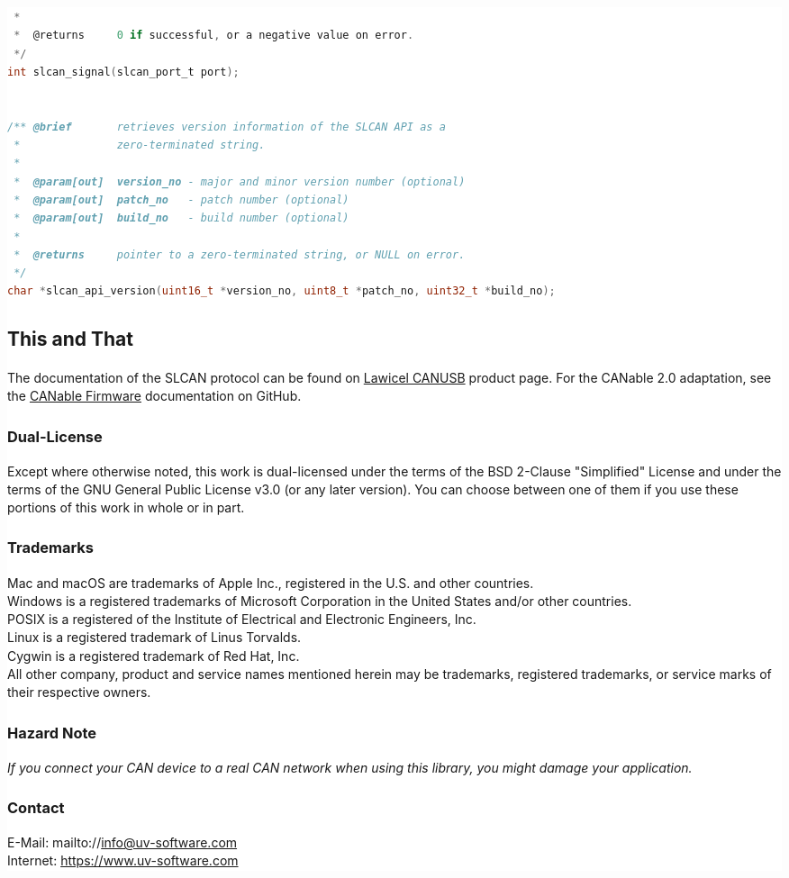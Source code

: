 ```C
 *
 *  @returns     0 if successful, or a negative value on error.
 */
int slcan_signal(slcan_port_t port);


/** @brief       retrieves version information of the SLCAN API as a
 *               zero-terminated string.
 *
 *  @param[out]  version_no - major and minor version number (optional)
 *  @param[out]  patch_no   - patch number (optional)
 *  @param[out]  build_no   - build number (optional)
 *
 *  @returns     pointer to a zero-terminated string, or NULL on error.
 */
char *slcan_api_version(uint16_t *version_no, uint8_t *patch_no, uint32_t *build_no);
```

## This and That

The documentation of the SLCAN protocol can be found on [Lawicel CANUSB](https://www.canusb.com/products/canusb) product page.
For the CANable 2.0 adaptation, see the [CANable Firmware](https://github.com/normaldotcom/canable-fw) documentation on GitHub. 

### Dual-License

Except where otherwise noted, this work is dual-licensed under the terms of the BSD 2-Clause "Simplified" License
and under the terms of the GNU General Public License v3.0 (or any later version).
You can choose between one of them if you use these portions of this work in whole or in part.

### Trademarks

Mac and macOS are trademarks of Apple Inc., registered in the U.S. and other countries. \
Windows is a registered trademarks of Microsoft Corporation in the United States and/or other countries. \
POSIX is a registered of the Institute of Electrical and Electronic Engineers, Inc. \
Linux is a registered trademark of Linus Torvalds. \
Cygwin is a registered trademark of Red Hat, Inc. \
All other company, product and service names mentioned herein may be trademarks, registered trademarks, or service marks of their respective owners.

### Hazard Note

_If you connect your CAN device to a real CAN network when using this library, you might damage your application._

### Contact

E-Mail: mailto://info@uv-software.com \
Internet: https://www.uv-software.com
